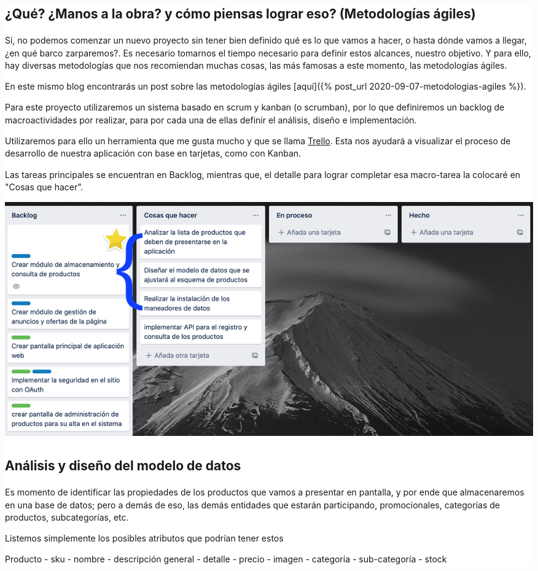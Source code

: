 ## ¿Qué? ¿Manos a la obra? y cómo piensas lograr eso? (Metodologías ágiles)

Sí, no podemos comenzar un nuevo proyecto sin tener bien definido qué es lo que vamos a hacer, o hasta dónde vamos a llegar, ¿en qué barco zarparemos?. Es necesario tomarnos el tiempo necesario para definir estos alcances, nuestro objetivo. Y para ello, hay diversas metodologías que nos recomiendan muchas cosas, las más famosas a este momento, las metodologías ágiles.

En este mismo blog encontrarás un post sobre las metodologías ágiles [aquí]({% post_url  2020-09-07-metodologias-agiles %}).

Para este proyecto utilizaremos un sistema basado en scrum y kanban (o scrumban), por lo que definiremos un backlog de macroactividades por realizar, para por cada una de ellas definir el análisis, diseño e implementación.

Utilizaremos para ello un herramienta que me gusta mucho y que se llama [Trello](https://trello.com). Esta nos ayudará a visualizar el proceso de desarrollo de nuestra aplicación con base en tarjetas, como con Kanban.

Las tareas principales se encuentran en Backlog, mientras que, el detalle para lograr completar esa macro-tarea la colocaré en "Cosas que hacer".

![](/assets/images/creacionAplicacion/trello_actividad1.png)

## Análisis y diseño del modelo de datos

Es momento de identificar las propiedades de los productos que vamos a presentar en pantalla, y por ende que almacenaremos en una base de datos; pero a demás de eso, las demás entidades que estarán participando, promocionales, categorías de productos, subcategorías, etc.

Listemos simplemente los posibles atributos que podrían tener estos

Producto
    - sku
    - nombre
    - descripción general
    - detalle
    - precio
    - imagen
    - categoría
    - sub-categoría
    - stock
